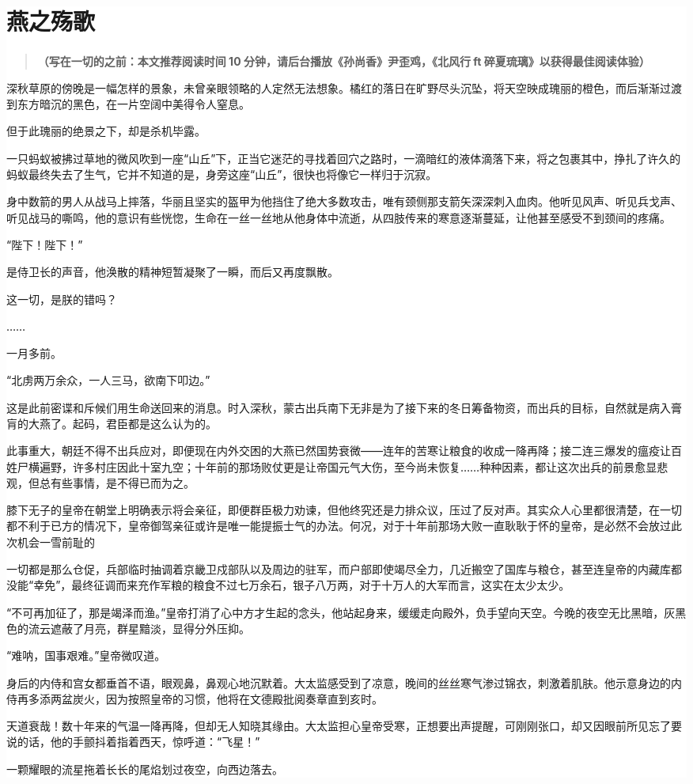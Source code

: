 # 燕之殇歌

> **（写在一切的之前：本文推荐阅读时间 10 分钟，请后台播放《孙尚香》尹歪鸡，《北风行 ft 碎夏琉璃》以获得最佳阅读体验）**

深秋草原的傍晚是一幅怎样的景象，未曾亲眼领略的人定然无法想象。橘红的落日在旷野尽头沉坠，将天空映成瑰丽的橙色，而后渐渐过渡到东方暗沉的黑色，在一片空阔中美得令人窒息。

但于此瑰丽的绝景之下，却是杀机毕露。

一只蚂蚁被拂过草地的微风吹到一座“山丘”下，正当它迷茫的寻找着回穴之路时，一滴暗红的液体滴落下来，将之包裹其中，挣扎了许久的蚂蚁最终失去了生气，它并不知道的是，身旁这座“山丘”，很快也将像它一样归于沉寂。

身中数箭的男人从战马上摔落，华丽且坚实的盔甲为他挡住了绝大多数攻击，唯有颈侧那支箭矢深深刺入血肉。他听见风声、听见兵戈声、听见战马的嘶鸣，他的意识有些恍惚，生命在一丝一丝地从他身体中流逝，从四肢传来的寒意逐渐蔓延，让他甚至感受不到颈间的疼痛。

“陛下！陛下！”

是侍卫长的声音，他涣散的精神短暂凝聚了一瞬，而后又再度飘散。

这一切，是朕的错吗？

……

一月多前。

“北虏两万余众，一人三马，欲南下叩边。”

这是此前密谍和斥候们用生命送回来的消息。时入深秋，蒙古出兵南下无非是为了接下来的冬日筹备物资，而出兵的目标，自然就是病入膏肓的大燕了。起码，君臣都是这么认为的。

此事重大，朝廷不得不出兵应对，即便现在内外交困的大燕已然国势衰微——连年的苦寒让粮食的收成一降再降；接二连三爆发的瘟疫让百姓尸横遍野，许多村庄因此十室九空；十年前的那场败仗更是让帝国元气大伤，至今尚未恢复……种种因素，都让这次出兵的前景愈显悲观，但总有些事情，是不得已而为之。

膝下无子的皇帝在朝堂上明确表示将会亲征，即便群臣极力劝谏，但他终究还是力排众议，压过了反对声。其实众人心里都很清楚，在一切都不利于已方的情况下，皇帝御驾亲征或许是唯一能提振士气的办法。何况，对于十年前那场大败一直耿耿于怀的皇帝，是必然不会放过此次机会一雪前耻的

一切都是那么仓促，兵部临时抽调着京畿卫戍部队以及周边的驻军，而户部即使竭尽全力，几近搬空了国库与粮仓，甚至连皇帝的内藏库都没能“幸免”，最终征调而来充作军粮的粮食不过七万余石，银子八万两，对于十万人的大军而言，这实在太少太少。

“不可再加征了，那是竭泽而渔。”皇帝打消了心中方才生起的念头，他站起身来，缓缓走向殿外，负手望向天空。今晚的夜空无比黑暗，灰黑色的流云遮蔽了月亮，群星黯淡，显得分外压抑。

“难呐，国事艰难。”皇帝微叹道。

身后的内侍和宫女都垂首不语，眼观鼻，鼻观心地沉默着。大太监感受到了凉意，晚间的丝丝寒气渗过锦衣，刺激着肌肤。他示意身边的内侍再多添两盆炭火，因为按照皇帝的习惯，他将在文德殿批阅奏章直到亥时。

天道衰哉！数十年来的气温一降再降，但却无人知晓其缘由。大太监担心皇帝受寒，正想要出声提醒，可刚刚张口，却又因眼前所见忘了要说的话，他的手颤抖着指着西天，惊呼道：“飞星！”

一颗耀眼的流星拖着长长的尾焰划过夜空，向西边落去。
